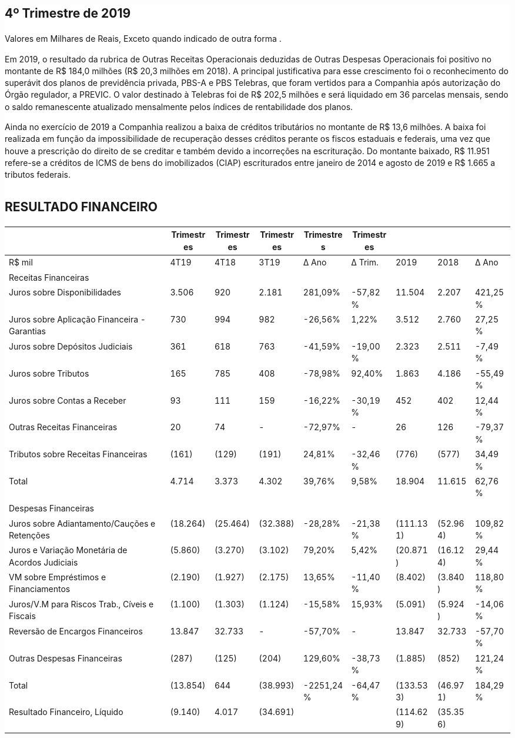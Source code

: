 ## 4º Trimestre de 2019

Valores em Milhares de Reais, Exceto quando indicado de outra forma .

Em  2019,  o  resultado  da  rubrica  de  Outras  Receitas  Operacionais  deduzidas  de  Outras  Despesas Operacionais  foi  positivo  no  montante  de  R$  184,0  milhões  (R$  20,3  milhões  em  2018).  A  principal justificativa para esse crescimento foi o reconhecimento do superávit dos planos de previdência privada, PBS-A e PBS Telebras, que foram vertidos para a Companhia após autorização do Órgão regulador, a PREVIC. O valor destinado à Telebras foi de R$ 202,5 milhões e será liquidado em 36 parcelas mensais, sendo o saldo remanescente atualizado mensalmente pelos índices de rentabilidade dos planos.

Ainda no exercício de 2019 a Companhia realizou a baixa de créditos tributários no montante de R$ 13,6 milhões. A baixa foi realizada em função da impossibilidade de recuperação desses créditos perante os fiscos estaduais e federais, uma vez que houve a prescrição do direito de se creditar e também devido a incorreções na escrituração. Do montante baixado, R$ 11.951 refere-se a créditos de ICMS de bens do imobilizados (CIAP) escriturados entre janeiro de 2014 e agosto de 2019 e R$ 1.665 a tributos federais.

## RESULTADO FINANCEIRO

|                                                 | Trimestres   | Trimestres   | Trimestres   | Trimestres   | Trimestres   |           |          |         |
|-------------------------------------------------|--------------|--------------|--------------|--------------|--------------|-----------|----------|---------|
| R$ mil                                          | 4T19         | 4T18         | 3T19         | Δ Ano        | Δ Trim.      | 2019      | 2018     | Δ Ano   |
| Receitas Financeiras                            |              |              |              |              |              |           |          |         |
| Juros sobre Disponibilidades                    | 3.506        | 920          | 2.181        | 281,09%      | -57,82%      | 11.504    | 2.207    | 421,25% |
| Juros sobre Aplicação Financeira - Garantias    | 730          | 994          | 982          | -26,56%      | 1,22%        | 3.512     | 2.760    | 27,25%  |
| Juros sobre Depósitos Judiciais                 | 361          | 618          | 763          | -41,59%      | -19,00%      | 2.323     | 2.511    | -7,49%  |
| Juros sobre Tributos                            | 165          | 785          | 408          | -78,98%      | 92,40%       | 1.863     | 4.186    | -55,49% |
| Juros sobre Contas a Receber                    | 93           | 111          | 159          | -16,22%      | -30,19%      | 452       | 402      | 12,44%  |
| Outras Receitas Financeiras                     | 20           | 74           | -            | -72,97%      | -            | 26        | 126      | -79,37% |
| Tributos sobre Receitas Financeiras             | (161)        | (129)        | (191)        | 24,81%       | -32,46%      | (776)     | (577)    | 34,49%  |
| Total                                           | 4.714        | 3.373        | 4.302        | 39,76%       | 9,58%        | 18.904    | 11.615   | 62,76%  |
| Despesas Financeiras                            |              |              |              |              |              |           |          |         |
| Juros sobre Adiantamento/Cauções e Retenções    | (18.264)     | (25.464)     | (32.388)     | -28,28%      | -21,38%      | (111.131) | (52.964) | 109,82% |
| Juros e Variação Monetária de Acordos Judiciais | (5.860)      | (3.270)      | (3.102)      | 79,20%       | 5,42%        | (20.871)  | (16.124) | 29,44%  |
| VM sobre Empréstimos e Financiamentos           | (2.190)      | (1.927)      | (2.175)      | 13,65%       | -11,40%      | (8.402)   | (3.840)  | 118,80% |
| Juros/V.M para Riscos Trab., Cíveis e Fiscais   | (1.100)      | (1.303)      | (1.124)      | -15,58%      | 15,93%       | (5.091)   | (5.924)  | -14,06% |
| Reversão de Encargos Financeiros                | 13.847       | 32.733       | -            | -57,70%      | -            | 13.847    | 32.733   | -57,70% |
| Outras Despesas Financeiras                     | (287)        | (125)        | (204)        | 129,60%      | -38,73%      | (1.885)   | (852)    | 121,24% |
| Total                                           | (13.854)     | 644          | (38.993)     | -2251,24%    | -64,47%      | (133.533) | (46.971) | 184,29% |
| Resultado Financeiro, Líquido                   | (9.140)      | 4.017        | (34.691)     |              |              | (114.629) | (35.356) |         |
